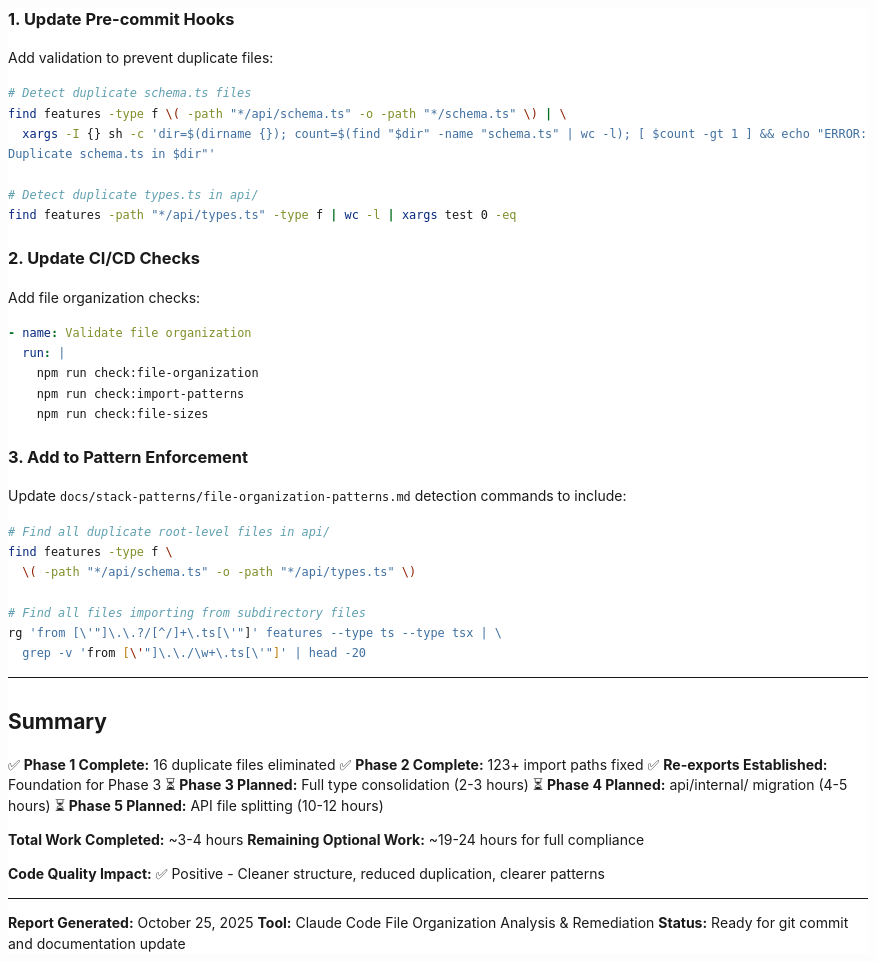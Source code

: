 ### 1. Update Pre-commit Hooks

Add validation to prevent duplicate files:

```bash
# Detect duplicate schema.ts files
find features -type f \( -path "*/api/schema.ts" -o -path "*/schema.ts" \) | \
  xargs -I {} sh -c 'dir=$(dirname {}); count=$(find "$dir" -name "schema.ts" | wc -l); [ $count -gt 1 ] && echo "ERROR: Duplicate schema.ts in $dir"'

# Detect duplicate types.ts in api/
find features -path "*/api/types.ts" -type f | wc -l | xargs test 0 -eq
```

### 2. Update CI/CD Checks

Add file organization checks:

```yaml
- name: Validate file organization
  run: |
    npm run check:file-organization
    npm run check:import-patterns
    npm run check:file-sizes
```

### 3. Add to Pattern Enforcement

Update `docs/stack-patterns/file-organization-patterns.md` detection commands to include:

```bash
# Find all duplicate root-level files in api/
find features -type f \
  \( -path "*/api/schema.ts" -o -path "*/api/types.ts" \)

# Find all files importing from subdirectory files
rg 'from [\'"]\.\.?/[^/]+\.ts[\'"]' features --type ts --type tsx | \
  grep -v 'from [\'"]\.\./\w+\.ts[\'"]' | head -20
```

---

## Summary

✅ **Phase 1 Complete:** 16 duplicate files eliminated
✅ **Phase 2 Complete:** 123+ import paths fixed
✅ **Re-exports Established:** Foundation for Phase 3
⏳ **Phase 3 Planned:** Full type consolidation (2-3 hours)
⏳ **Phase 4 Planned:** api/internal/ migration (4-5 hours)
⏳ **Phase 5 Planned:** API file splitting (10-12 hours)

**Total Work Completed:** ~3-4 hours
**Remaining Optional Work:** ~19-24 hours for full compliance

**Code Quality Impact:** ✅ Positive - Cleaner structure, reduced duplication, clearer patterns

---

**Report Generated:** October 25, 2025
**Tool:** Claude Code File Organization Analysis & Remediation
**Status:** Ready for git commit and documentation update
